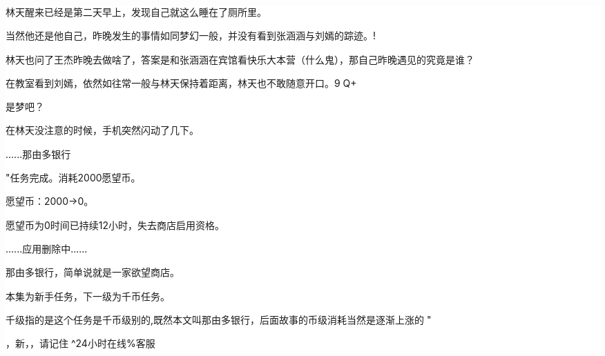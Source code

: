 




林天醒来已经是第二天早上，发现自己就这么睡在了厕所里。





当然他还是他自己，昨晚发生的事情如同梦幻一般，并没有看到张涵涵与刘嫣的踪迹。!





林天也问了王杰昨晚去做啥了，答案是和张涵涵在宾馆看快乐大本营（什么鬼），那自己昨晚遇见的究竟是谁？





在教室看到刘嫣，依然如往常一般与林天保持着距离，林天也不敢随意开口。9 Q+



是梦吧？



在林天没注意的时候，手机突然闪动了几下。





......那由多银行





"任务完成。消耗2000愿望币。



愿望币：2000→0。



愿望币为0时间已持续12小时，失去商店启用资格。



......应用删除中......







那由多银行，简单说就是一家欲望商店。



本集为新手任务，下一级为千币任务。





千级指的是这个任务是千币级别的,既然本文叫那由多银行，后面故事的币级消耗当然是逐渐上涨的 "



，新，，请记住 ^24小时在线%客服

